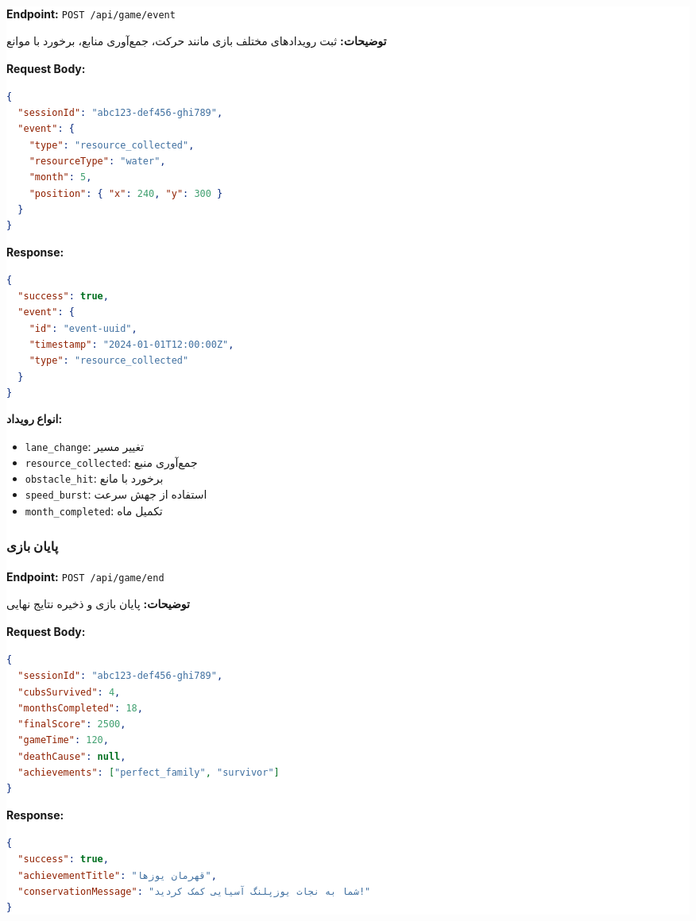 **Endpoint:** `POST /api/game/event`

**توضیحات:** ثبت رویدادهای مختلف بازی مانند حرکت، جمع‌آوری منابع، برخورد با موانع

**Request Body:**
```json
{
  "sessionId": "abc123-def456-ghi789",
  "event": {
    "type": "resource_collected",
    "resourceType": "water",
    "month": 5,
    "position": { "x": 240, "y": 300 }
  }
}
```

**Response:**
```json
{
  "success": true,
  "event": {
    "id": "event-uuid",
    "timestamp": "2024-01-01T12:00:00Z",
    "type": "resource_collected"
  }
}
```

**انواع رویداد:**
- `lane_change`: تغییر مسیر
- `resource_collected`: جمع‌آوری منبع
- `obstacle_hit`: برخورد با مانع
- `speed_burst`: استفاده از جهش سرعت
- `month_completed`: تکمیل ماه

### پایان بازی

**Endpoint:** `POST /api/game/end`

**توضیحات:** پایان بازی و ذخیره نتایج نهایی

**Request Body:**
```json
{
  "sessionId": "abc123-def456-ghi789",
  "cubsSurvived": 4,
  "monthsCompleted": 18,
  "finalScore": 2500,
  "gameTime": 120,
  "deathCause": null,
  "achievements": ["perfect_family", "survivor"]
}
```

**Response:**
```json
{
  "success": true,
  "achievementTitle": "قهرمان یوزها",
  "conservationMessage": "شما به نجات یوزپلنگ آسیایی کمک کردید!"
}
```
